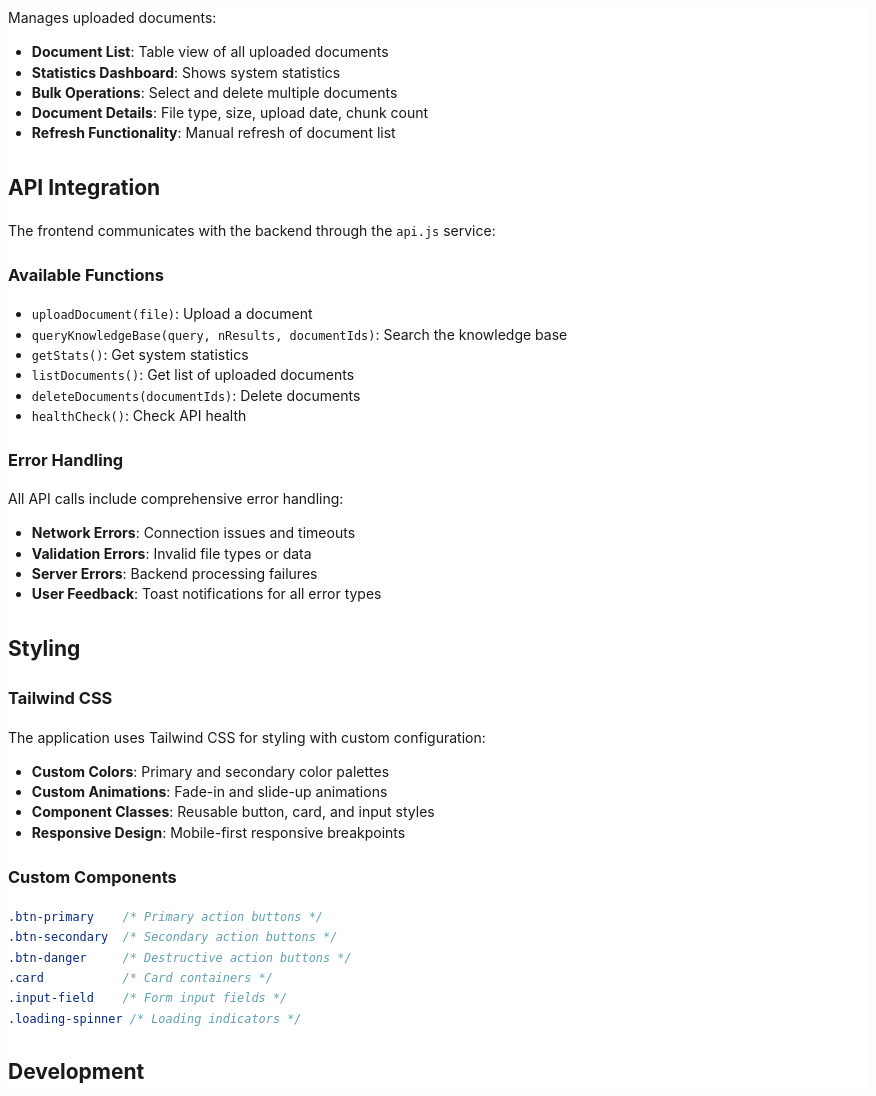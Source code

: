 Manages uploaded documents:

- **Document List**: Table view of all uploaded documents
- **Statistics Dashboard**: Shows system statistics
- **Bulk Operations**: Select and delete multiple documents
- **Document Details**: File type, size, upload date, chunk count
- **Refresh Functionality**: Manual refresh of document list

## API Integration

The frontend communicates with the backend through the `api.js` service:

### Available Functions

- `uploadDocument(file)`: Upload a document
- `queryKnowledgeBase(query, nResults, documentIds)`: Search the knowledge base
- `getStats()`: Get system statistics
- `listDocuments()`: Get list of uploaded documents
- `deleteDocuments(documentIds)`: Delete documents
- `healthCheck()`: Check API health

### Error Handling

All API calls include comprehensive error handling:

- **Network Errors**: Connection issues and timeouts
- **Validation Errors**: Invalid file types or data
- **Server Errors**: Backend processing failures
- **User Feedback**: Toast notifications for all error types

## Styling

### Tailwind CSS

The application uses Tailwind CSS for styling with custom configuration:

- **Custom Colors**: Primary and secondary color palettes
- **Custom Animations**: Fade-in and slide-up animations
- **Component Classes**: Reusable button, card, and input styles
- **Responsive Design**: Mobile-first responsive breakpoints

### Custom Components

```css
.btn-primary    /* Primary action buttons */
.btn-secondary  /* Secondary action buttons */
.btn-danger     /* Destructive action buttons */
.card           /* Card containers */
.input-field    /* Form input fields */
.loading-spinner /* Loading indicators */
```

## Development
